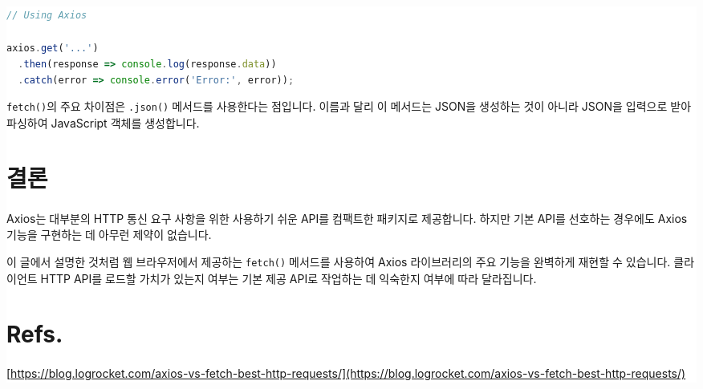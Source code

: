 
```javascript
// Using Axios

axios.get('...')
  .then(response => console.log(response.data))
  .catch(error => console.error('Error:', error));
```


`fetch()`의 주요 차이점은 `.json()` 메서드를 사용한다는 점입니다. 이름과 달리 이 메서드는 JSON을 생성하는 것이 아니라 JSON을 입력으로 받아 파싱하여 JavaScript 객체를 생성합니다.


# 결론


Axios는 대부분의 HTTP 통신 요구 사항을 위한 사용하기 쉬운 API를 컴팩트한 패키지로 제공합니다. 하지만 기본 API를 선호하는 경우에도 Axios 기능을 구현하는 데 아무런 제약이 없습니다.


이 글에서 설명한 것처럼 웹 브라우저에서 제공하는 `fetch()` 메서드를 사용하여 Axios 라이브러리의 주요 기능을 완벽하게 재현할 수 있습니다. 클라이언트 HTTP API를 로드할 가치가 있는지 여부는 기본 제공 API로 작업하는 데 익숙한지 여부에 따라 달라집니다.


# Refs.


[https://blog.logrocket.com/axios-vs-fetch-best-http-requests/](https://blog.logrocket.com/axios-vs-fetch-best-http-requests/)

